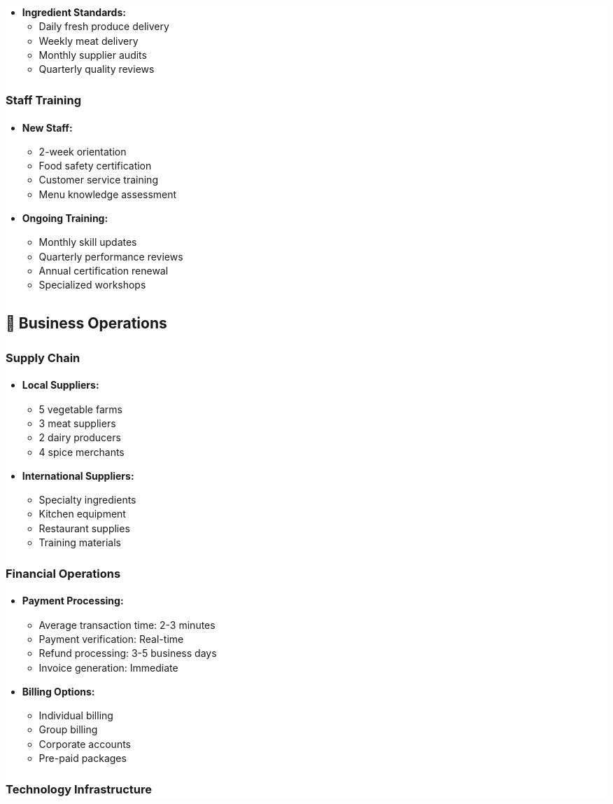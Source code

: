 - **Ingredient Standards:**
  - Daily fresh produce delivery
  - Weekly meat delivery
  - Monthly supplier audits
  - Quarterly quality reviews

### Staff Training

- **New Staff:**

  - 2-week orientation
  - Food safety certification
  - Customer service training
  - Menu knowledge assessment

- **Ongoing Training:**
  - Monthly skill updates
  - Quarterly performance reviews
  - Annual certification renewal
  - Specialized workshops

## 💼 Business Operations

### Supply Chain

- **Local Suppliers:**

  - 5 vegetable farms
  - 3 meat suppliers
  - 2 dairy producers
  - 4 spice merchants

- **International Suppliers:**
  - Specialty ingredients
  - Kitchen equipment
  - Restaurant supplies
  - Training materials

### Financial Operations

- **Payment Processing:**

  - Average transaction time: 2-3 minutes
  - Payment verification: Real-time
  - Refund processing: 3-5 business days
  - Invoice generation: Immediate

- **Billing Options:**
  - Individual billing
  - Group billing
  - Corporate accounts
  - Pre-paid packages

### Technology Infrastructure
